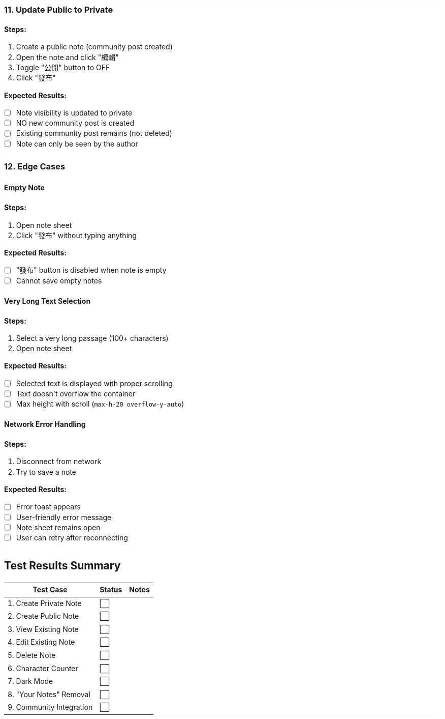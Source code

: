 ### 11. Update Public to Private

**Steps:**
1. Create a public note (community post created)
2. Open the note and click "編輯"
3. Toggle "公開" button to OFF
4. Click "發布"

**Expected Results:**
- [ ] Note visibility is updated to private
- [ ] NO new community post is created
- [ ] Existing community post remains (not deleted)
- [ ] Note can only be seen by the author

### 12. Edge Cases

#### Empty Note
**Steps:**
1. Open note sheet
2. Click "發布" without typing anything

**Expected Results:**
- [ ] "發布" button is disabled when note is empty
- [ ] Cannot save empty notes

#### Very Long Text Selection
**Steps:**
1. Select a very long passage (100+ characters)
2. Open note sheet

**Expected Results:**
- [ ] Selected text is displayed with proper scrolling
- [ ] Text doesn't overflow the container
- [ ] Max height with scroll (`max-h-20 overflow-y-auto`)

#### Network Error Handling
**Steps:**
1. Disconnect from network
2. Try to save a note

**Expected Results:**
- [ ] Error toast appears
- [ ] User-friendly error message
- [ ] Note sheet remains open
- [ ] User can retry after reconnecting

## Test Results Summary

| Test Case | Status | Notes |
|-----------|--------|-------|
| 1. Create Private Note | ⬜ | |
| 2. Create Public Note | ⬜ | |
| 3. View Existing Note | ⬜ | |
| 4. Edit Existing Note | ⬜ | |
| 5. Delete Note | ⬜ | |
| 6. Character Counter | ⬜ | |
| 7. Dark Mode | ⬜ | |
| 8. "Your Notes" Removal | ⬜ | |
| 9. Community Integration | ⬜ | |